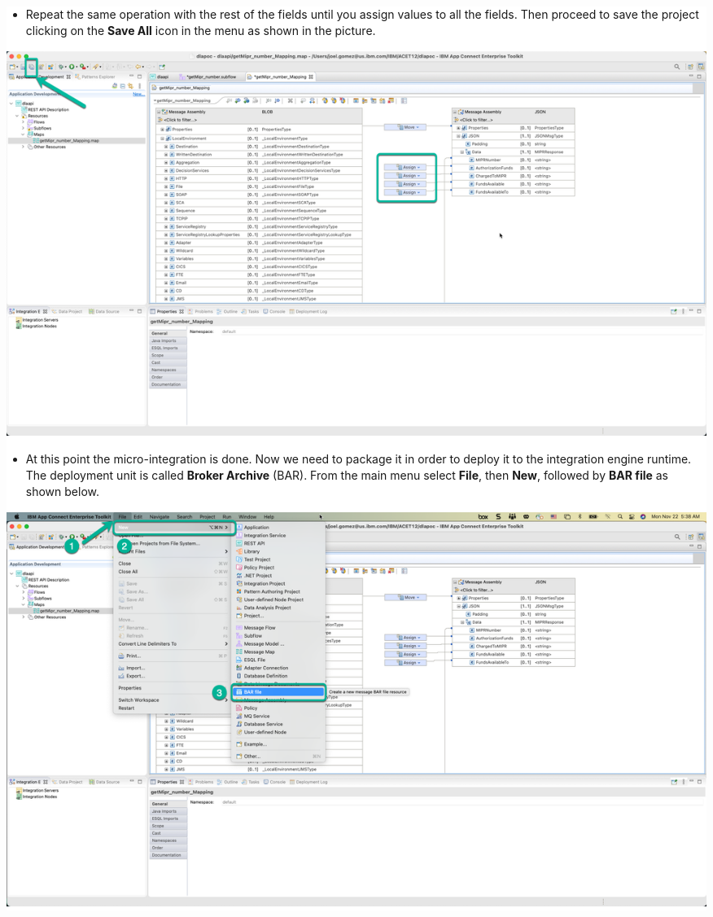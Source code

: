 * Repeat the same operation with the rest of the fields until you assign values to all the fields. Then proceed to save the project clicking on the **Save All** icon in the menu as shown in the picture.

![App Connect Toolkit Step 26](images/2021-11-22_05-37-07.png)

* At this point the micro-integration is done. Now we need to package it in order to deploy it to the integration engine runtime. The deployment unit is called **Broker Archive** (BAR). From the main menu select **File**, then **New**, followed by **BAR file** as shown below.

![App Connect Toolkit Step 27](images/2021-11-22_05-38-21.png)
